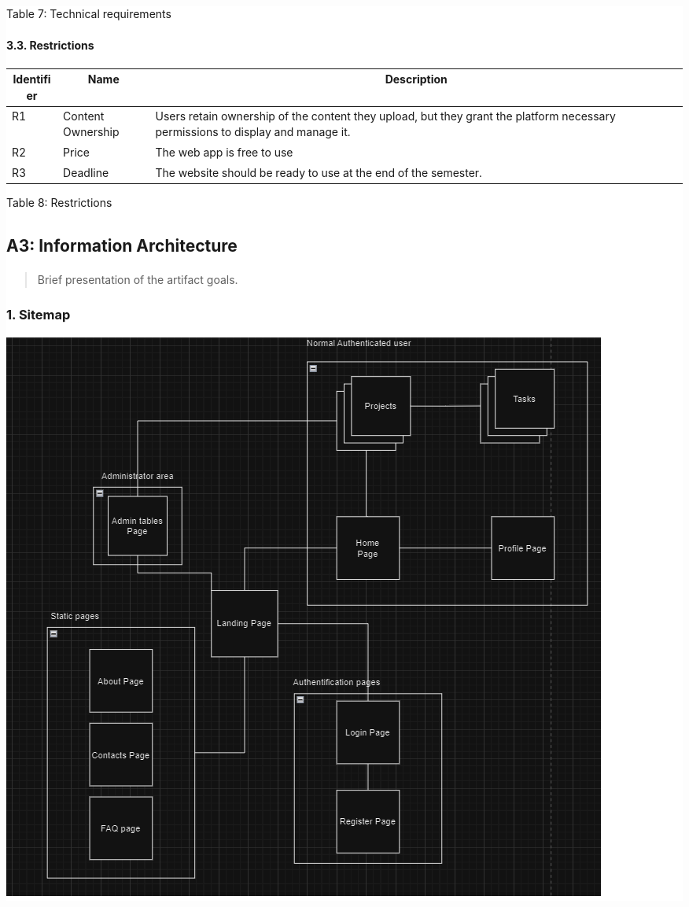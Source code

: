 Table 7: Technical requirements

#### 3.3. Restrictions

| Identifier | Name | Description |
|------------|------|-------------|
| R1 | Content Ownership | Users retain ownership of the content they upload, but they grant the platform necessary permissions to display and manage it. |
| R2 | Price | The web app is free to use |
| R3 | Deadline | The website should be ready to use at the end of the semester. |

Table 8: Restrictions

## A3: Information Architecture

> Brief presentation of the artifact goals.

### 1\. Sitemap

![image.png](uploads/image.png)
